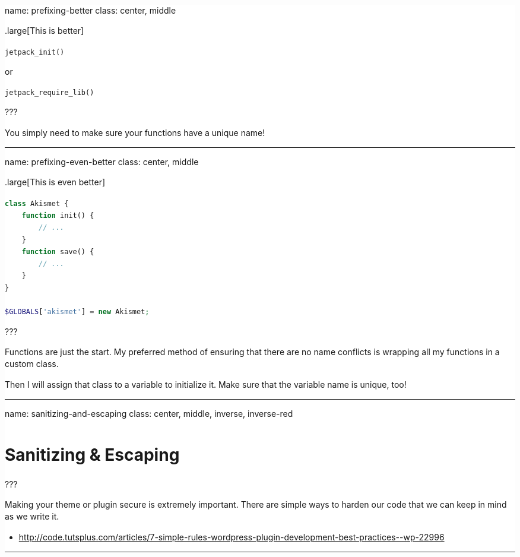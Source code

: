 
name: prefixing-better
class: center, middle

.large[This is better]

`jetpack_init()`

or

`jetpack_require_lib()`

???

You simply need to make sure your functions have a unique name!

---

name: prefixing-even-better
class: center, middle

.large[This is even better]

```php
class Akismet {
	function init() {
		// ...
	}
	function save() {
		// ...
	}
}

$GLOBALS['akismet'] = new Akismet;
```

???

Functions are just the start. My preferred method of ensuring that there are no name conflicts is wrapping all my functions in a custom class.

Then I will assign that class to a variable to initialize it. Make sure that the variable name is unique, too!

---

name: sanitizing-and-escaping
class: center, middle, inverse, inverse-red

# Sanitizing & Escaping

???

Making your theme or plugin secure is extremely important. There are simple ways to harden our code that we can keep in mind as we write it.

* http://code.tutsplus.com/articles/7-simple-rules-wordpress-plugin-development-best-practices--wp-22996

---